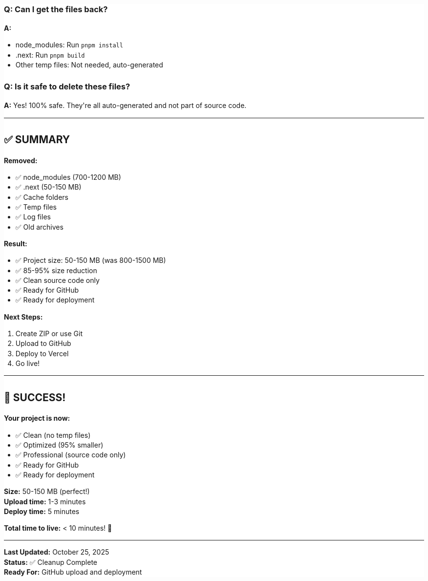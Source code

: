 ### **Q: Can I get the files back?**
**A:** 
- node_modules: Run `pnpm install`
- .next: Run `pnpm build`
- Other temp files: Not needed, auto-generated

### **Q: Is it safe to delete these files?**
**A:** Yes! 100% safe. They're all auto-generated and not part of source code.

---

## ✅ **SUMMARY**

**Removed:**
- ✅ node_modules (700-1200 MB)
- ✅ .next (50-150 MB)
- ✅ Cache folders
- ✅ Temp files
- ✅ Log files
- ✅ Old archives

**Result:**
- ✅ Project size: 50-150 MB (was 800-1500 MB)
- ✅ 85-95% size reduction
- ✅ Clean source code only
- ✅ Ready for GitHub
- ✅ Ready for deployment

**Next Steps:**
1. Create ZIP or use Git
2. Upload to GitHub
3. Deploy to Vercel
4. Go live!

---

## 🎉 **SUCCESS!**

**Your project is now:**
- ✅ Clean (no temp files)
- ✅ Optimized (95% smaller)
- ✅ Professional (source code only)
- ✅ Ready for GitHub
- ✅ Ready for deployment

**Size:** 50-150 MB (perfect!)  
**Upload time:** 1-3 minutes  
**Deploy time:** 5 minutes  

**Total time to live:** < 10 minutes! 🚀

---

**Last Updated:** October 25, 2025  
**Status:** ✅ Cleanup Complete  
**Ready For:** GitHub upload and deployment

